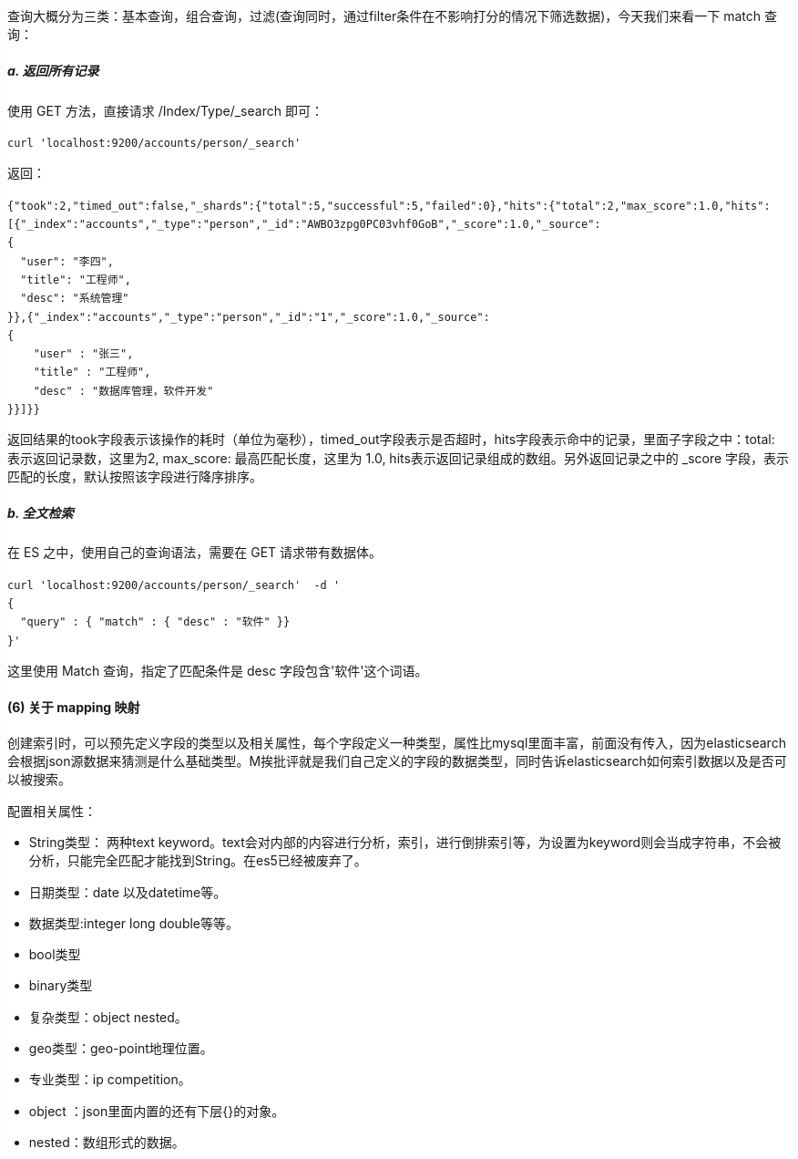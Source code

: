 查询大概分为三类：基本查询，组合查询，过滤\(查询同时，通过filter条件在不影响打分的情况下筛选数据\)，今天我们来看一下 match 查询：

##### a. 返回所有记录

使用 GET 方法，直接请求 /Index/Type/\_search 即可：

`curl 'localhost:9200/accounts/person/_search'`

返回：

```
{"took":2,"timed_out":false,"_shards":{"total":5,"successful":5,"failed":0},"hits":{"total":2,"max_score":1.0,"hits":[{"_index":"accounts","_type":"person","_id":"AWBO3zpg0PC03vhf0GoB","_score":1.0,"_source":
{
  "user": "李四",
  "title": "工程师",
  "desc": "系统管理"
}},{"_index":"accounts","_type":"person","_id":"1","_score":1.0,"_source":
{
    "user" : "张三",
    "title" : "工程师",
    "desc" : "数据库管理，软件开发"
}}]}}
```

返回结果的took字段表示该操作的耗时（单位为毫秒），timed\_out字段表示是否超时，hits字段表示命中的记录，里面子字段之中：total: 表示返回记录数，这里为2, max\_score: 最高匹配长度，这里为 1.0, hits表示返回记录组成的数组。另外返回记录之中的 \_score 字段，表示匹配的长度，默认按照该字段进行降序排序。

##### b. 全文检索

在 ES 之中，使用自己的查询语法，需要在 GET 请求带有数据体。

```
curl 'localhost:9200/accounts/person/_search'  -d '
{
  "query" : { "match" : { "desc" : "软件" }}
}'
```

这里使用 Match 查询，指定了匹配条件是 desc 字段包含'软件'这个词语。

#### \(6\) 关于 mapping 映射

创建索引时，可以预先定义字段的类型以及相关属性，每个字段定义一种类型，属性比mysql里面丰富，前面没有传入，因为elasticsearch会根据json源数据来猜测是什么基础类型。M挨批评就是我们自己定义的字段的数据类型，同时告诉elasticsearch如何索引数据以及是否可以被搜索。

配置相关属性：

* String类型： 两种text keyword。text会对内部的内容进行分析，索引，进行倒排索引等，为设置为keyword则会当成字符串，不会被分析，只能完全匹配才能找到String。在es5已经被废弃了。

* 日期类型：date 以及datetime等。

* 数据类型:integer long double等等。

* bool类型

* binary类型

* 复杂类型：object nested。

* geo类型：geo-point地理位置。

* 专业类型：ip competition。

* object ：json里面内置的还有下层{}的对象。

* nested：数组形式的数据。



